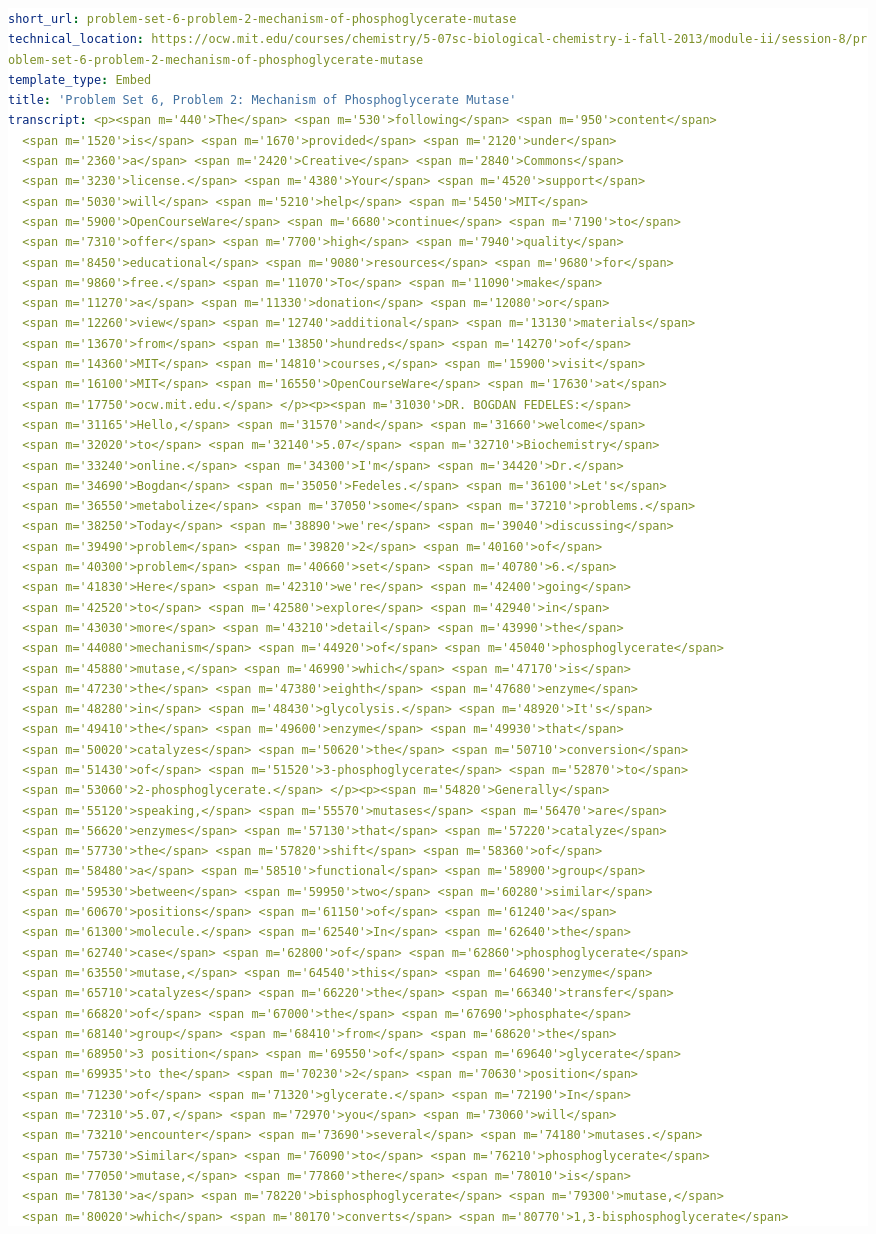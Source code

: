 ```yaml
short_url: problem-set-6-problem-2-mechanism-of-phosphoglycerate-mutase
technical_location: https://ocw.mit.edu/courses/chemistry/5-07sc-biological-chemistry-i-fall-2013/module-ii/session-8/problem-set-6-problem-2-mechanism-of-phosphoglycerate-mutase
template_type: Embed
title: 'Problem Set 6, Problem 2: Mechanism of Phosphoglycerate Mutase'
transcript: <p><span m='440'>The</span> <span m='530'>following</span> <span m='950'>content</span>
  <span m='1520'>is</span> <span m='1670'>provided</span> <span m='2120'>under</span>
  <span m='2360'>a</span> <span m='2420'>Creative</span> <span m='2840'>Commons</span>
  <span m='3230'>license.</span> <span m='4380'>Your</span> <span m='4520'>support</span>
  <span m='5030'>will</span> <span m='5210'>help</span> <span m='5450'>MIT</span>
  <span m='5900'>OpenCourseWare</span> <span m='6680'>continue</span> <span m='7190'>to</span>
  <span m='7310'>offer</span> <span m='7700'>high</span> <span m='7940'>quality</span>
  <span m='8450'>educational</span> <span m='9080'>resources</span> <span m='9680'>for</span>
  <span m='9860'>free.</span> <span m='11070'>To</span> <span m='11090'>make</span>
  <span m='11270'>a</span> <span m='11330'>donation</span> <span m='12080'>or</span>
  <span m='12260'>view</span> <span m='12740'>additional</span> <span m='13130'>materials</span>
  <span m='13670'>from</span> <span m='13850'>hundreds</span> <span m='14270'>of</span>
  <span m='14360'>MIT</span> <span m='14810'>courses,</span> <span m='15900'>visit</span>
  <span m='16100'>MIT</span> <span m='16550'>OpenCourseWare</span> <span m='17630'>at</span>
  <span m='17750'>ocw.mit.edu.</span> </p><p><span m='31030'>DR. BOGDAN FEDELES:</span>
  <span m='31165'>Hello,</span> <span m='31570'>and</span> <span m='31660'>welcome</span>
  <span m='32020'>to</span> <span m='32140'>5.07</span> <span m='32710'>Biochemistry</span>
  <span m='33240'>online.</span> <span m='34300'>I'm</span> <span m='34420'>Dr.</span>
  <span m='34690'>Bogdan</span> <span m='35050'>Fedeles.</span> <span m='36100'>Let's</span>
  <span m='36550'>metabolize</span> <span m='37050'>some</span> <span m='37210'>problems.</span>
  <span m='38250'>Today</span> <span m='38890'>we're</span> <span m='39040'>discussing</span>
  <span m='39490'>problem</span> <span m='39820'>2</span> <span m='40160'>of</span>
  <span m='40300'>problem</span> <span m='40660'>set</span> <span m='40780'>6.</span>
  <span m='41830'>Here</span> <span m='42310'>we're</span> <span m='42400'>going</span>
  <span m='42520'>to</span> <span m='42580'>explore</span> <span m='42940'>in</span>
  <span m='43030'>more</span> <span m='43210'>detail</span> <span m='43990'>the</span>
  <span m='44080'>mechanism</span> <span m='44920'>of</span> <span m='45040'>phosphoglycerate</span>
  <span m='45880'>mutase,</span> <span m='46990'>which</span> <span m='47170'>is</span>
  <span m='47230'>the</span> <span m='47380'>eighth</span> <span m='47680'>enzyme</span>
  <span m='48280'>in</span> <span m='48430'>glycolysis.</span> <span m='48920'>It's</span>
  <span m='49410'>the</span> <span m='49600'>enzyme</span> <span m='49930'>that</span>
  <span m='50020'>catalyzes</span> <span m='50620'>the</span> <span m='50710'>conversion</span>
  <span m='51430'>of</span> <span m='51520'>3-phosphoglycerate</span> <span m='52870'>to</span>
  <span m='53060'>2-phosphoglycerate.</span> </p><p><span m='54820'>Generally</span>
  <span m='55120'>speaking,</span> <span m='55570'>mutases</span> <span m='56470'>are</span>
  <span m='56620'>enzymes</span> <span m='57130'>that</span> <span m='57220'>catalyze</span>
  <span m='57730'>the</span> <span m='57820'>shift</span> <span m='58360'>of</span>
  <span m='58480'>a</span> <span m='58510'>functional</span> <span m='58900'>group</span>
  <span m='59530'>between</span> <span m='59950'>two</span> <span m='60280'>similar</span>
  <span m='60670'>positions</span> <span m='61150'>of</span> <span m='61240'>a</span>
  <span m='61300'>molecule.</span> <span m='62540'>In</span> <span m='62640'>the</span>
  <span m='62740'>case</span> <span m='62800'>of</span> <span m='62860'>phosphoglycerate</span>
  <span m='63550'>mutase,</span> <span m='64540'>this</span> <span m='64690'>enzyme</span>
  <span m='65710'>catalyzes</span> <span m='66220'>the</span> <span m='66340'>transfer</span>
  <span m='66820'>of</span> <span m='67000'>the</span> <span m='67690'>phosphate</span>
  <span m='68140'>group</span> <span m='68410'>from</span> <span m='68620'>the</span>
  <span m='68950'>3 position</span> <span m='69550'>of</span> <span m='69640'>glycerate</span>
  <span m='69935'>to the</span> <span m='70230'>2</span> <span m='70630'>position</span>
  <span m='71230'>of</span> <span m='71320'>glycerate.</span> <span m='72190'>In</span>
  <span m='72310'>5.07,</span> <span m='72970'>you</span> <span m='73060'>will</span>
  <span m='73210'>encounter</span> <span m='73690'>several</span> <span m='74180'>mutases.</span>
  <span m='75730'>Similar</span> <span m='76090'>to</span> <span m='76210'>phosphoglycerate</span>
  <span m='77050'>mutase,</span> <span m='77860'>there</span> <span m='78010'>is</span>
  <span m='78130'>a</span> <span m='78220'>bisphosphoglycerate</span> <span m='79300'>mutase,</span>
  <span m='80020'>which</span> <span m='80170'>converts</span> <span m='80770'>1,3-bisphosphoglycerate</span>
```
